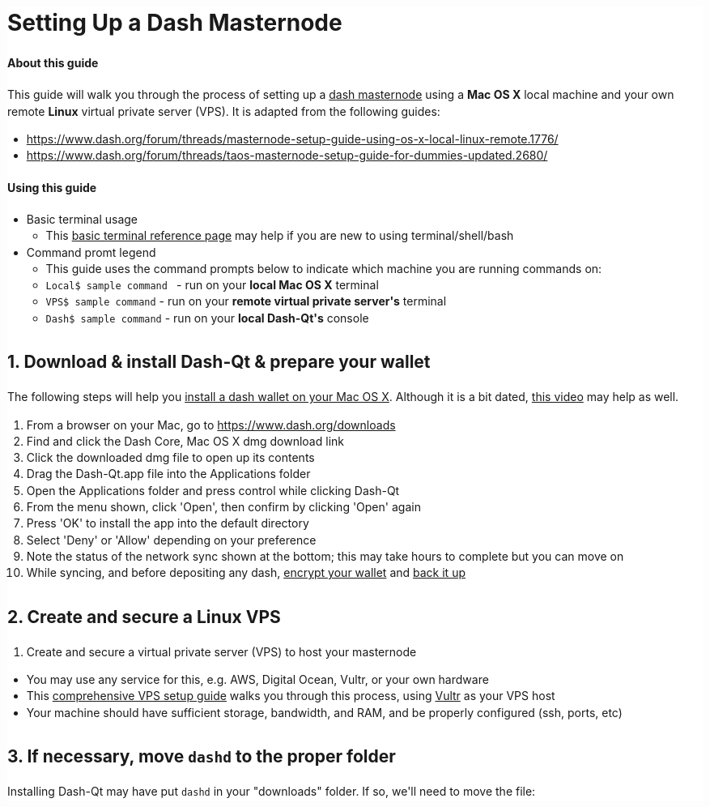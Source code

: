 # Setting Up a Dash Masternode

#### About this guide
This guide will walk you through the process of setting up a [dash masternode](http://dashmasternode.org/) using a __Mac OS X__ local machine and your own remote __Linux__ virtual private server (VPS).  It is adapted from the following guides:
* https://www.dash.org/forum/threads/masternode-setup-guide-using-os-x-local-linux-remote.1776/
* https://www.dash.org/forum/threads/taos-masternode-setup-guide-for-dummies-updated.2680/

#### Using this guide
* Basic terminal usage
  * This [basic terminal reference page](https://github.com/riongull/notes/blob/master/terminal_notes.md) may help if you are new to using terminal/shell/bash
* Command promt legend
  * This guide uses the command prompts below to indicate which machine you are running commands on:
  * `Local$ sample command ` - run on your __local Mac OS X__ terminal
  * `VPS$ sample command` - run on your __remote virtual private server's__ terminal
  * `Dash$ sample command` - run on your __local Dash-Qt's__ console


## 1. Download & install Dash-Qt & prepare your wallet
The following steps will help you [install a dash wallet on your Mac OS X](https://node40.com/2016/02/26/how-to-install-and-secure-the-dash-qt-(core)-wallet.html).  Although it is a bit dated, [this video](https://www.youtube.com/watch?v=hCGZPN0Sb84&index=3&list=PLiFMZOlhgsYLWcmb-MT6x7cIxb01OoJTB) may help as well.

1. From a browser on your Mac, go to https://www.dash.org/downloads
2. Find and click the Dash Core, Mac OS X dmg download link
3. Click the downloaded dmg file to open up its contents
4. Drag the Dash-Qt.app file into the Applications folder
5. Open the Applications folder and press control while clicking Dash-Qt
6. From the menu shown, click 'Open', then confirm by clicking 'Open' again
7. Press 'OK' to install the app into the default directory
8. Select 'Deny' or 'Allow' depending on your preference
9. Note the status of the network sync shown at the bottom; this may take hours to complete but you can move on
10. While syncing, and before depositing any dash, [encrypt your wallet](https://www.youtube.com/watch?v=PcnAvExGLJs&index=8&list=PLiFMZOlhgsYLWcmb-MT6x7cIxb01OoJTB) and [back it up](https://node40.com/2016/03/30/how-to-backing-up-your-dash-public-key-by-dumping-the-corresponding-private-key.html)

## 2. Create and secure a Linux VPS
1. Create and secure a virtual private server (VPS) to host your masternode
  * You may use any service for this, e.g. AWS, Digital Ocean, Vultr, or your own hardware
  * This [comprehensive VPS setup guide](https://github.com/riongull/notes/blob/master/virtual_private_server_setup.md) walks you through this process, using [Vultr](http://www.vultr.com/?ref=6971315-3B) as your VPS host
  * Your machine should have sufficient storage, bandwidth, and RAM, and be properly configured (ssh, ports, etc)

## 3. If necessary, move `dashd` to the proper folder
Installing Dash-Qt may have put `dashd` in your "downloads" folder. If so, we'll need to move the file:
